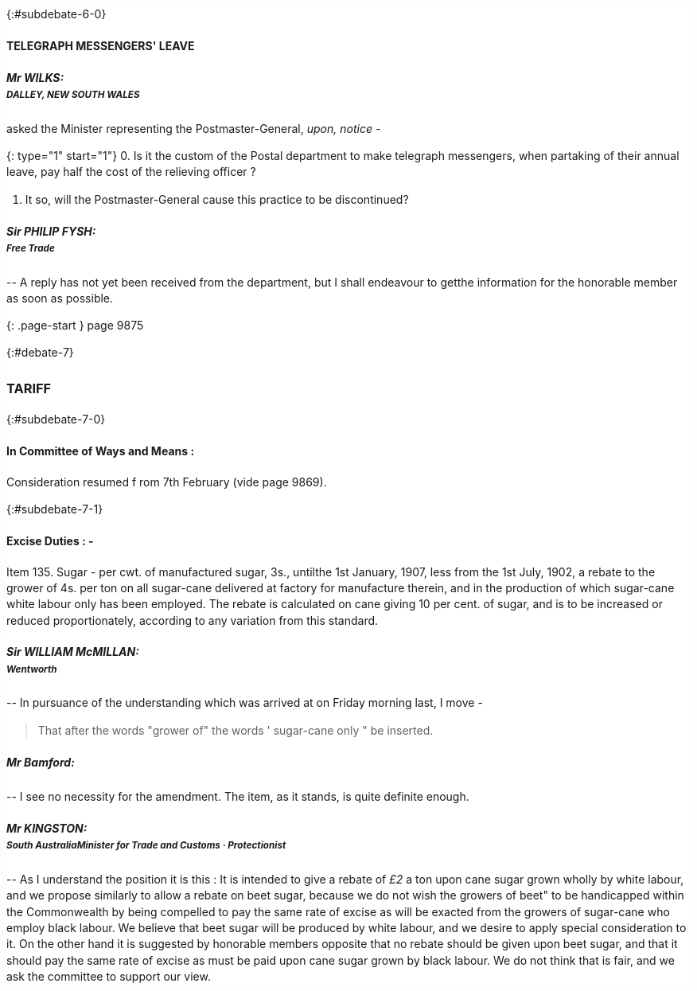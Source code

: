 {:#subdebate-6-0}
#### TELEGRAPH MESSENGERS' LEAVE

##### Mr WILKS:<br><small class="text-muted">DALLEY, NEW SOUTH WALES</small>

asked the Minister representing the Postmaster-General,  *upon, notice -* 

{: type="1" start="1"}
0. Is it the custom of the Postal department to make telegraph messengers, when partaking of their annual leave, pay half the cost of the relieving officer ? 
1. It so, will the Postmaster-General cause this practice to be discontinued? 

##### Sir PHILIP FYSH:<br><small class="text-muted">Free Trade</small>

-- A reply has not yet been received from the department, but I shall endeavour to getthe information for the honorable member as soon as possible. 

{: .page-start }
page 9875

{:#debate-7}
### TARIFF

{:#subdebate-7-0}
#### In Committee of Ways and Means :

Consideration resumed f rom 7th February (vide page 9869). 

{:#subdebate-7-1}
#### Excise Duties :  -

Item 135. Sugar - per cwt. of manufactured sugar, 3s., untilthe 1st January, 1907, less from the 1st July, 1902, a rebate to the grower of 4s. per ton on all sugar-cane delivered at factory for manufacture therein, and in the production of which sugar-cane white labour only has been employed. The rebate is calculated on cane giving 10 per cent. of sugar, and is to be increased or reduced proportionately, according to any variation from this standard. 

##### Sir WILLIAM McMILLAN:<br><small class="text-muted">Wentworth</small>

-- In pursuance of the understanding which was arrived at on Friday morning last, I move - 

  >That after the words "grower of" the words  ' sugar-cane only " be inserted. 

##### Mr Bamford:

-- I see no necessity for the amendment. The item, as it stands, is quite definite enough. 

##### Mr KINGSTON:<br><small class="text-muted">South AustraliaMinister for Trade and Customs &middot; Protectionist</small>

-- As I understand the position it is this : It is intended to give a rebate of  *£2*  a ton upon cane sugar grown wholly by white labour, and we propose similarly to allow a rebate on beet sugar, because we do not wish the growers of beet" to be handicapped within the Commonwealth by being compelled to pay the same rate of excise as will be exacted from the growers of sugar-cane who employ black labour. We believe that beet sugar will be produced by white labour, and we desire to apply special consideration to it. On the other hand it is suggested by honorable members opposite that no rebate should be given upon beet sugar, and that it should pay the same rate of excise as must be paid upon cane sugar grown by black labour. We do not think that is fair, and we ask the committee to support our view. 
